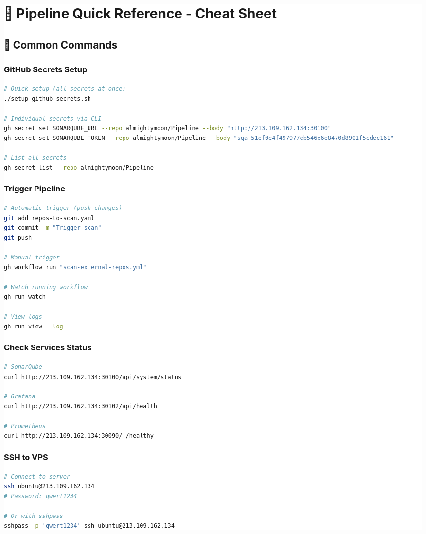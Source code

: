 # 🎯 Pipeline Quick Reference - Cheat Sheet

## 🚀 Common Commands

### GitHub Secrets Setup
```bash
# Quick setup (all secrets at once)
./setup-github-secrets.sh

# Individual secrets via CLI
gh secret set SONARQUBE_URL --repo almightymoon/Pipeline --body "http://213.109.162.134:30100"
gh secret set SONARQUBE_TOKEN --repo almightymoon/Pipeline --body "sqa_51ef0e4f497977eb546e6e8470d8901f5cdec161"

# List all secrets
gh secret list --repo almightymoon/Pipeline
```

### Trigger Pipeline
```bash
# Automatic trigger (push changes)
git add repos-to-scan.yaml
git commit -m "Trigger scan"
git push

# Manual trigger
gh workflow run "scan-external-repos.yml"

# Watch running workflow
gh run watch

# View logs
gh run view --log
```

### Check Services Status
```bash
# SonarQube
curl http://213.109.162.134:30100/api/system/status

# Grafana
curl http://213.109.162.134:30102/api/health

# Prometheus
curl http://213.109.162.134:30090/-/healthy
```

### SSH to VPS
```bash
# Connect to server
ssh ubuntu@213.109.162.134
# Password: qwert1234

# Or with sshpass
sshpass -p 'qwert1234' ssh ubuntu@213.109.162.134
```
